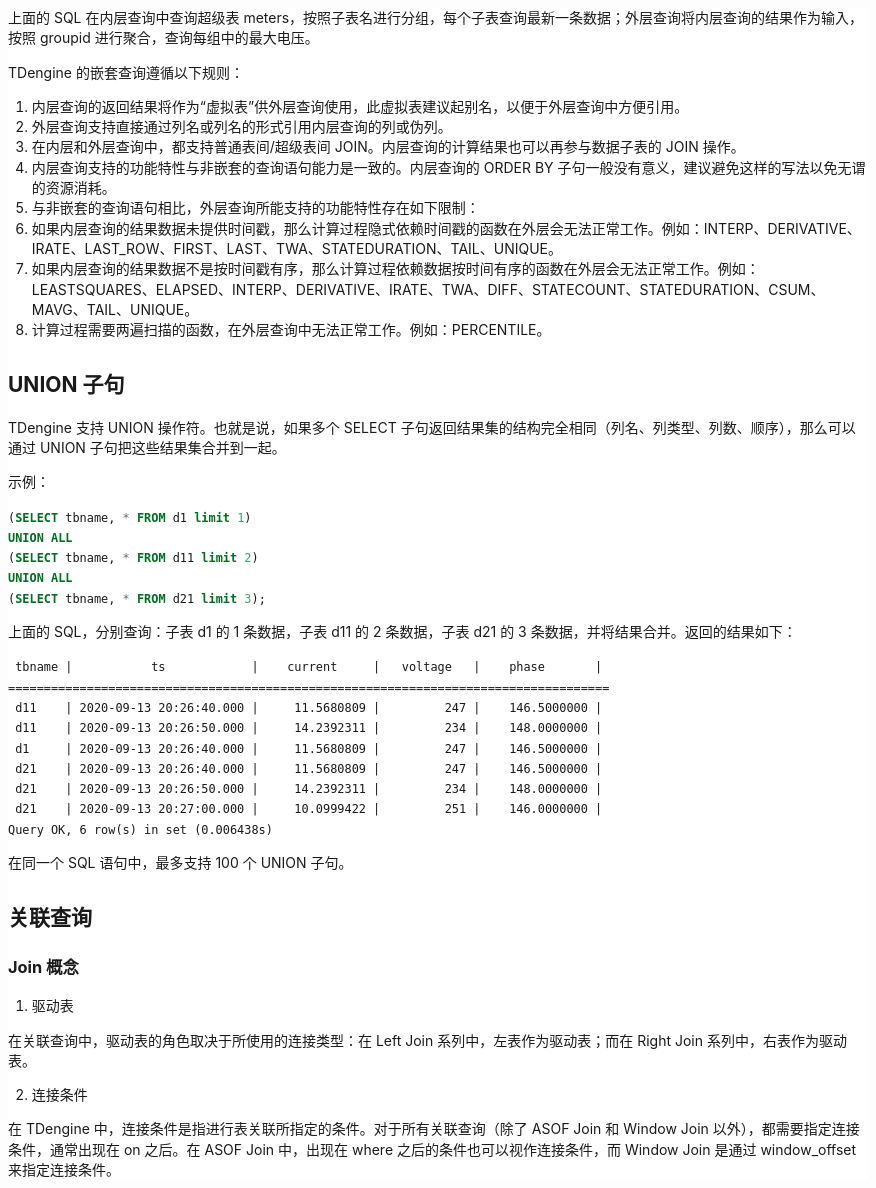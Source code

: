 上面的 SQL 在内层查询中查询超级表 meters，按照子表名进行分组，每个子表查询最新一条数据；外层查询将内层查询的结果作为输入，按照 groupid 进行聚合，查询每组中的最大电压。

TDengine 的嵌套查询遵循以下规则：
1. 内层查询的返回结果将作为“虚拟表”供外层查询使用，此虚拟表建议起别名，以便于外层查询中方便引用。
2. 外层查询支持直接通过列名或列名的形式引用内层查询的列或伪列。
3. 在内层和外层查询中，都支持普通表间/超级表间 JOIN。内层查询的计算结果也可以再参与数据子表的 JOIN 操作。
4. 内层查询支持的功能特性与非嵌套的查询语句能力是一致的。内层查询的 ORDER BY 子句一般没有意义，建议避免这样的写法以免无谓的资源消耗。
5. 与非嵌套的查询语句相比，外层查询所能支持的功能特性存在如下限制：
6. 如果内层查询的结果数据未提供时间戳，那么计算过程隐式依赖时间戳的函数在外层会无法正常工作。例如：INTERP、DERIVATIVE、IRATE、LAST_ROW、FIRST、LAST、TWA、STATEDURATION、TAIL、UNIQUE。
7. 如果内层查询的结果数据不是按时间戳有序，那么计算过程依赖数据按时间有序的函数在外层会无法正常工作。例如：LEASTSQUARES、ELAPSED、INTERP、DERIVATIVE、IRATE、TWA、DIFF、STATECOUNT、STATEDURATION、CSUM、MAVG、TAIL、UNIQUE。
8. 计算过程需要两遍扫描的函数，在外层查询中无法正常工作。例如：PERCENTILE。

## UNION 子句

TDengine 支持 UNION 操作符。也就是说，如果多个 SELECT 子句返回结果集的结构完全相同（列名、列类型、列数、顺序），那么可以通过 UNION 子句把这些结果集合并到一起。

示例：

```sql
(SELECT tbname, * FROM d1 limit 1) 
UNION ALL 
(SELECT tbname, * FROM d11 limit 2) 
UNION ALL 
(SELECT tbname, * FROM d21 limit 3);
```

上面的 SQL，分别查询：子表 d1 的 1 条数据，子表 d11 的 2 条数据，子表 d21 的 3 条数据，并将结果合并。返回的结果如下：

```text
 tbname |           ts            |    current     |   voltage   |    phase       |
====================================================================================
 d11    | 2020-09-13 20:26:40.000 |     11.5680809 |         247 |    146.5000000 |
 d11    | 2020-09-13 20:26:50.000 |     14.2392311 |         234 |    148.0000000 |
 d1     | 2020-09-13 20:26:40.000 |     11.5680809 |         247 |    146.5000000 |
 d21    | 2020-09-13 20:26:40.000 |     11.5680809 |         247 |    146.5000000 |
 d21    | 2020-09-13 20:26:50.000 |     14.2392311 |         234 |    148.0000000 |
 d21    | 2020-09-13 20:27:00.000 |     10.0999422 |         251 |    146.0000000 |
Query OK, 6 row(s) in set (0.006438s)
```

在同一个 SQL 语句中，最多支持 100 个 UNION 子句。

## 关联查询

### Join 概念

1. 驱动表

在关联查询中，驱动表的角色取决于所使用的连接类型：在 Left Join 系列中，左表作为驱动表；而在 Right Join 系列中，右表作为驱动表。

2. 连接条件

在 TDengine 中，连接条件是指进行表关联所指定的条件。对于所有关联查询（除了 ASOF Join 和 Window Join 以外），都需要指定连接条件，通常出现在 on 之后。在 ASOF Join 中，出现在 where 之后的条件也可以视作连接条件，而 Window Join 是通过 window_offset 来指定连接条件。
